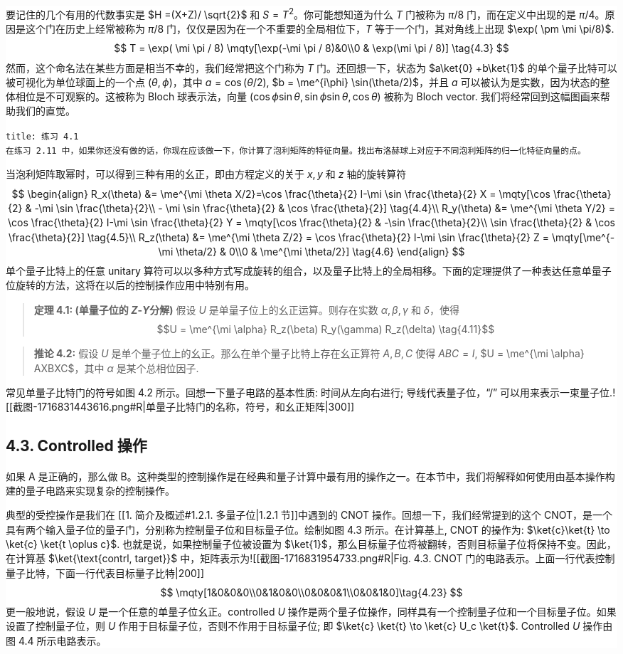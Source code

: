 要记住的几个有用的代数事实是 $H =(X+Z)/ \sqrt{2}$ 和 $S = T^2$。你可能想知道为什么 $T$ 门被称为 $\pi/8$ 门，而在定义中出现的是 $\pi/4$。原因是这个门在历史上经常被称为 $\pi / 8$ 门，仅仅是因为在一个不重要的全局相位下，$T$ 等于一个门，其对角线上出现 $\exp( \pm \mi \pi/8)$.
$$
T = \exp( \mi \pi / 8) \mqty[\exp(-\mi \pi / 8)&0\\0 & \exp(\mi \pi / 8)] \tag{4.3}
$$
然而，这个命名法在某些方面是相当不幸的，我们经常把这个门称为 $T$ 门。还回想一下，状态为 $a\ket{0} +b\ket{1}$ 的单个量子比特可以被可视化为单位球面上的一个点 $(\theta, \phi)$，其中 $a =\cos(\theta/2)$, $b = \me^{i\phi} \sin(\theta/2)$，并且 $a$ 可以被认为是实数，因为状态的整体相位是不可观察的。这被称为 Bloch 球表示法，向量 $(\cos \phi \sin \theta, \sin \phi \sin \theta, \cos \theta)$ 被称为 Bloch vector. 我们将经常回到这幅图画来帮助我们的直觉。

```ad-question
title: 练习 4.1
在练习 2.11 中，如果你还没有做的话，你现在应该做一下，你计算了泡利矩阵的特征向量。找出布洛赫球上对应于不同泡利矩阵的归一化特征向量的点。
```
当泡利矩阵取幂时，可以得到三种有用的幺正，即由方程定义的关于 $x, y$ 和 $z$ 轴的旋转算符
$$
\begin{align}
R_x(\theta) &= \me^{\mi \theta X/2}=\cos \frac{\theta}{2} I-\mi \sin \frac{\theta}{2} X = \mqty[\cos \frac{\theta}{2} & -\mi \sin \frac{\theta}{2}\\ - \mi \sin \frac{\theta}{2} & \cos \frac{\theta}{2}] \tag{4.4}\\
R_y(\theta) &= \me^{\mi \theta Y/2} = \cos \frac{\theta}{2} I-\mi \sin \frac{\theta}{2} Y = \mqty[\cos \frac{\theta}{2} & -\sin \frac{\theta}{2}\\ \sin \frac{\theta}{2} & \cos \frac{\theta}{2}] \tag{4.5}\\
R_z(\theta) &= \me^{\mi \theta Z/2} = \cos \frac{\theta}{2} I-\mi \sin \frac{\theta}{2} Z = \mqty[\me^{-\mi \theta/2} & 0\\0 & \me^{\mi \theta/2}] \tag{4.6}
\end{align}
$$
单个量子比特上的任意 unitary 算符可以以多种方式写成旋转的组合，以及量子比特上的全局相移。下面的定理提供了一种表达任意单量子位旋转的方法，这将在以后的控制操作应用中特别有用。

> **定理 4.1: (单量子位的 $Z\text{-}Y$分解)**
> 假设 $U$ 是单量子位上的幺正运算。则存在实数 $\alpha, \beta, \gamma$ 和 $\delta$，使得
> $$U = \me^{\mi \alpha} R_z(\beta) R_y(\gamma) R_z(\delta) \tag{4.11}$$

> **推论 4.2:** 假设 $U$ 是单个量子位上的幺正。那么在单个量子比特上存在幺正算符 $A,B,C$ 使得 $ABC = I$, $U = \me^{\mi \alpha} AXBXC$，其中 $\alpha$ 是某个总相位因子.

常见单量子比特门的符号如图 4.2 所示。回想一下量子电路的基本性质: 时间从左向右进行; 导线代表量子位，“/” 可以用来表示一束量子位.![[截图-1716831443616.png#R|单量子比特门的名称，符号，和幺正矩阵|300]]


## 4.3. Controlled 操作

如果 A 是正确的，那么做 B。这种类型的控制操作是在经典和量子计算中最有用的操作之一。在本节中，我们将解释如何使用由基本操作构建的量子电路来实现复杂的控制操作。

典型的受控操作是我们在 [[1. 简介及概述#1.2.1. 多量子位|1.2.1 节]]中遇到的 CNOT 操作。回想一下，我们经常提到的这个 CNOT，是一个具有两个输入量子位的量子门，分别称为控制量子位和目标量子位。绘制如图 4.3 所示。在计算基上, CNOT 的操作为: $\ket{c}\ket{t} \to \ket{c} \ket{t \oplus c}$. 也就是说，如果控制量子位被设置为 $\ket{1}$，那么目标量子位将被翻转，否则目标量子位将保持不变。因此，在计算基 $\ket{\text{contrl, target}}$ 中，矩阵表示为![[截图-1716831954733.png#R|Fig. 4.3. CNOT 门的电路表示。上面一行代表控制量子比特，下面一行代表目标量子比特|200]]
$$
\mqty[1&0&0&0\\0&1&0&0\\0&0&0&1\\0&0&1&0]\tag{4.23}
$$
更一般地说，假设 $U$ 是一个任意的单量子位幺正。controlled $U$ 操作是两个量子位操作，同样具有一个控制量子位和一个目标量子位。如果设置了控制量子位，则 $U$ 作用于目标量子位，否则不作用于目标量子位; 即 $\ket{c} \ket{t} \to \ket{c} U_c \ket{t}$. Controlled $U$ 操作由图 4.4 所示电路表示。
